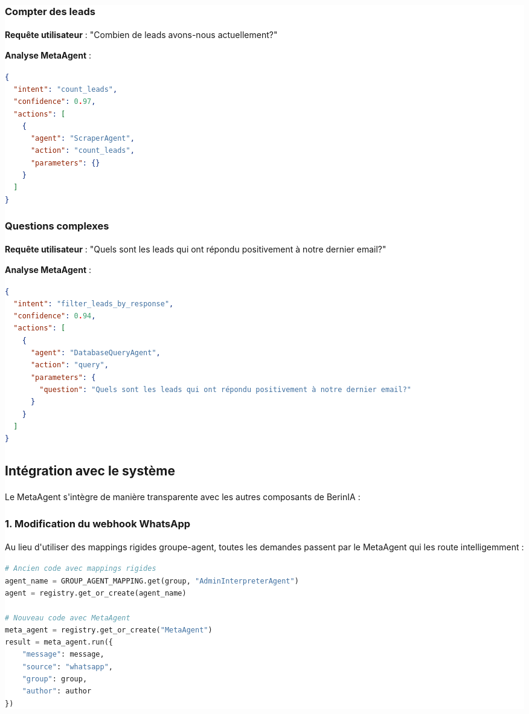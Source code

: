 ### Compter des leads

**Requête utilisateur** : "Combien de leads avons-nous actuellement?"

**Analyse MetaAgent** :
```json
{
  "intent": "count_leads",
  "confidence": 0.97,
  "actions": [
    {
      "agent": "ScraperAgent",
      "action": "count_leads",
      "parameters": {}
    }
  ]
}
```

### Questions complexes

**Requête utilisateur** : "Quels sont les leads qui ont répondu positivement à notre dernier email?"

**Analyse MetaAgent** :
```json
{
  "intent": "filter_leads_by_response",
  "confidence": 0.94,
  "actions": [
    {
      "agent": "DatabaseQueryAgent",
      "action": "query",
      "parameters": {
        "question": "Quels sont les leads qui ont répondu positivement à notre dernier email?"
      }
    }
  ]
}
```

## Intégration avec le système

Le MetaAgent s'intègre de manière transparente avec les autres composants de BerinIA :

### 1. Modification du webhook WhatsApp

Au lieu d'utiliser des mappings rigides groupe-agent, toutes les demandes passent par le MetaAgent qui les route intelligemment :

```python
# Ancien code avec mappings rigides
agent_name = GROUP_AGENT_MAPPING.get(group, "AdminInterpreterAgent")
agent = registry.get_or_create(agent_name)

# Nouveau code avec MetaAgent
meta_agent = registry.get_or_create("MetaAgent")
result = meta_agent.run({
    "message": message,
    "source": "whatsapp",
    "group": group,
    "author": author
})
```
